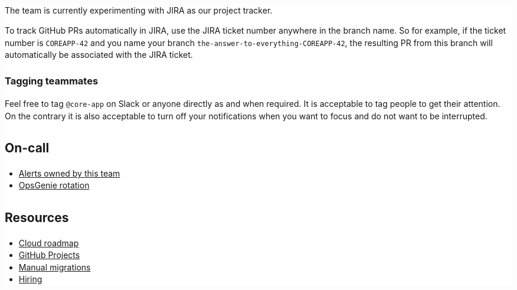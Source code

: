 The team is currently experimenting with JIRA as our project tracker.

To track GitHub PRs automatically in JIRA, use the JIRA ticket number anywhere in the branch name. So for example, if the ticket number is `COREAPP-42` and you name your branch `the-answer-to-everything-COREAPP-42`, the resulting PR from this branch will automatically be associated with the JIRA ticket.

### Tagging teammates

Feel free to tag `@core-app` on Slack or anyone directly as and when required. It is acceptable to tag people to get their attention. On the contrary it is also acceptable to turn off your notifications when you want to focus and do not want to be interrupted.

## On-call

- [Alerts owned by this team](https://sourcegraph.com/search?q=repo:%5Egithub%5C.com/sourcegraph/sourcegraph%24+monitoring.ObservableOwnerCoreApplication&patternType=literal)
- [OpsGenie rotation](https://sourcegraph.app.opsgenie.com/teams/dashboard/01b8adfc-9b85-462b-a841-945791c17e9e/main)

## Resources

- [Cloud roadmap](https://sourcegraph.productboard.com/feature-board/2119755-cloud)
- [GitHub Projects](https://github.com/orgs/sourcegraph/projects?query=is%3Aopen+Cloud+OR+Core+OR+Backend)
- [Manual migrations](manual_migrations.md)
- [Hiring](hiring/index.md)

